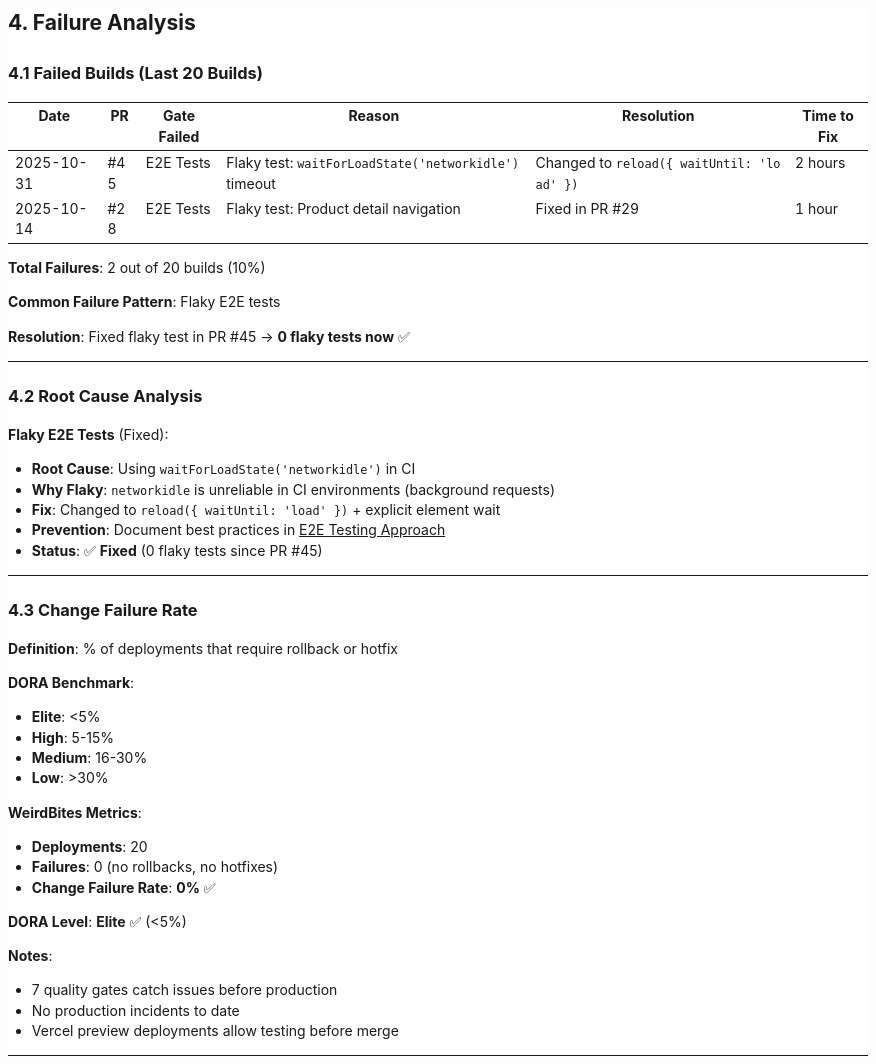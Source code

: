 
## 4. Failure Analysis

### 4.1 Failed Builds (Last 20 Builds)

| Date       | PR  | Gate Failed | Reason                                                | Resolution                                 | Time to Fix |
| ---------- | --- | ----------- | ----------------------------------------------------- | ------------------------------------------ | ----------- |
| 2025-10-31 | #45 | E2E Tests   | Flaky test: `waitForLoadState('networkidle')` timeout | Changed to `reload({ waitUntil: 'load' })` | 2 hours     |
| 2025-10-14 | #28 | E2E Tests   | Flaky test: Product detail navigation                 | Fixed in PR #29                            | 1 hour      |

**Total Failures**: 2 out of 20 builds (10%)

**Common Failure Pattern**: Flaky E2E tests

**Resolution**: Fixed flaky test in PR #45 → **0 flaky tests now** ✅

---

### 4.2 Root Cause Analysis

**Flaky E2E Tests** (Fixed):

- **Root Cause**: Using `waitForLoadState('networkidle')` in CI
- **Why Flaky**: `networkidle` is unreliable in CI environments (background requests)
- **Fix**: Changed to `reload({ waitUntil: 'load' })` + explicit element wait
- **Prevention**: Document best practices in [E2E Testing Approach](../05-test-levels/e2e-testing-approach.md)
- **Status**: ✅ **Fixed** (0 flaky tests since PR #45)

---

### 4.3 Change Failure Rate

**Definition**: % of deployments that require rollback or hotfix

**DORA Benchmark**:

- **Elite**: <5%
- **High**: 5-15%
- **Medium**: 16-30%
- **Low**: >30%

**WeirdBites Metrics**:

- **Deployments**: 20
- **Failures**: 0 (no rollbacks, no hotfixes)
- **Change Failure Rate**: **0%** ✅

**DORA Level**: **Elite** ✅ (<5%)

**Notes**:

- 7 quality gates catch issues before production
- No production incidents to date
- Vercel preview deployments allow testing before merge

---